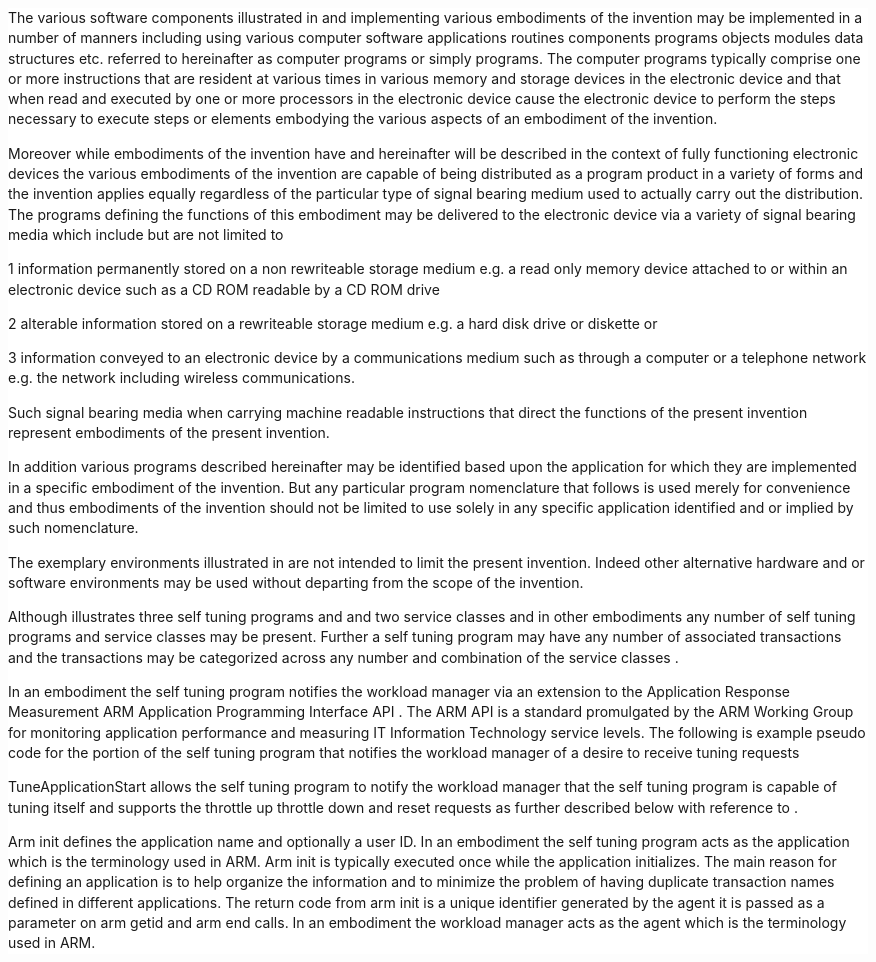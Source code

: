 The various software components illustrated in and implementing various embodiments of the invention may be implemented in a number of manners including using various computer software applications routines components programs objects modules data structures etc. referred to hereinafter as computer programs or simply programs. The computer programs typically comprise one or more instructions that are resident at various times in various memory and storage devices in the electronic device and that when read and executed by one or more processors in the electronic device cause the electronic device to perform the steps necessary to execute steps or elements embodying the various aspects of an embodiment of the invention.

Moreover while embodiments of the invention have and hereinafter will be described in the context of fully functioning electronic devices the various embodiments of the invention are capable of being distributed as a program product in a variety of forms and the invention applies equally regardless of the particular type of signal bearing medium used to actually carry out the distribution. The programs defining the functions of this embodiment may be delivered to the electronic device via a variety of signal bearing media which include but are not limited to 

 1 information permanently stored on a non rewriteable storage medium e.g. a read only memory device attached to or within an electronic device such as a CD ROM readable by a CD ROM drive 

 2 alterable information stored on a rewriteable storage medium e.g. a hard disk drive or diskette or

 3 information conveyed to an electronic device by a communications medium such as through a computer or a telephone network e.g. the network including wireless communications.

Such signal bearing media when carrying machine readable instructions that direct the functions of the present invention represent embodiments of the present invention.

In addition various programs described hereinafter may be identified based upon the application for which they are implemented in a specific embodiment of the invention. But any particular program nomenclature that follows is used merely for convenience and thus embodiments of the invention should not be limited to use solely in any specific application identified and or implied by such nomenclature.

The exemplary environments illustrated in are not intended to limit the present invention. Indeed other alternative hardware and or software environments may be used without departing from the scope of the invention.

Although illustrates three self tuning programs and and two service classes and in other embodiments any number of self tuning programs and service classes may be present. Further a self tuning program may have any number of associated transactions and the transactions may be categorized across any number and combination of the service classes .

In an embodiment the self tuning program notifies the workload manager via an extension to the Application Response Measurement ARM Application Programming Interface API . The ARM API is a standard promulgated by the ARM Working Group for monitoring application performance and measuring IT Information Technology service levels. The following is example pseudo code for the portion of the self tuning program that notifies the workload manager of a desire to receive tuning requests 

 TuneApplicationStart allows the self tuning program to notify the workload manager that the self tuning program is capable of tuning itself and supports the throttle up throttle down and reset requests as further described below with reference to .

 Arm init defines the application name and optionally a user ID. In an embodiment the self tuning program acts as the application which is the terminology used in ARM. Arm init is typically executed once while the application initializes. The main reason for defining an application is to help organize the information and to minimize the problem of having duplicate transaction names defined in different applications. The return code from arm init is a unique identifier generated by the agent it is passed as a parameter on arm getid and arm end calls. In an embodiment the workload manager acts as the agent which is the terminology used in ARM.
